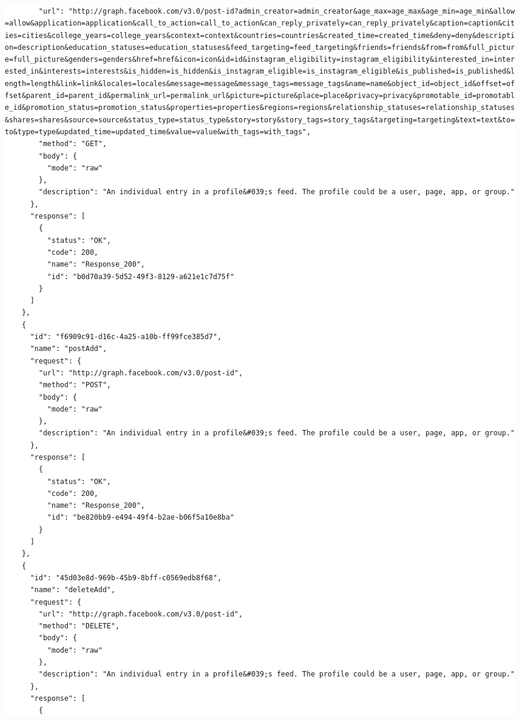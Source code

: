             "url": "http://graph.facebook.com/v3.0/post-id?admin_creator=admin_creator&age_max=age_max&age_min=age_min&allow=allow&application=application&call_to_action=call_to_action&can_reply_privately=can_reply_privately&caption=caption&cities=cities&college_years=college_years&context=context&countries=countries&created_time=created_time&deny=deny&description=description&education_statuses=education_statuses&feed_targeting=feed_targeting&friends=friends&from=from&full_picture=full_picture&genders=genders&href=href&icon=icon&id=id&instagram_eligibility=instagram_eligibility&interested_in=interested_in&interests=interests&is_hidden=is_hidden&is_instagram_eligible=is_instagram_eligible&is_published=is_published&length=length&link=link&locales=locales&message=message&message_tags=message_tags&name=name&object_id=object_id&offset=offset&parent_id=parent_id&permalink_url=permalink_url&picture=picture&place=place&privacy=privacy&promotable_id=promotable_id&promotion_status=promotion_status&properties=properties&regions=regions&relationship_statuses=relationship_statuses&shares=shares&source=source&status_type=status_type&story=story&story_tags=story_tags&targeting=targeting&text=text&to=to&type=type&updated_time=updated_time&value=value&with_tags=with_tags",
            "method": "GET",
            "body": {
              "mode": "raw"
            },
            "description": "An individual entry in a profile&#039;s feed. The profile could be a user, page, app, or group."
          },
          "response": [
            {
              "status": "OK",
              "code": 200,
              "name": "Response_200",
              "id": "b0d70a39-5d52-49f3-8129-a621e1c7d75f"
            }
          ]
        },
        {
          "id": "f6909c91-d16c-4a25-a10b-ff99fce385d7",
          "name": "postAdd",
          "request": {
            "url": "http://graph.facebook.com/v3.0/post-id",
            "method": "POST",
            "body": {
              "mode": "raw"
            },
            "description": "An individual entry in a profile&#039;s feed. The profile could be a user, page, app, or group."
          },
          "response": [
            {
              "status": "OK",
              "code": 200,
              "name": "Response_200",
              "id": "be820bb9-e494-49f4-b2ae-b06f5a10e8ba"
            }
          ]
        },
        {
          "id": "45d03e8d-969b-45b9-8bff-c0569edb8f68",
          "name": "deleteAdd",
          "request": {
            "url": "http://graph.facebook.com/v3.0/post-id",
            "method": "DELETE",
            "body": {
              "mode": "raw"
            },
            "description": "An individual entry in a profile&#039;s feed. The profile could be a user, page, app, or group."
          },
          "response": [
            {